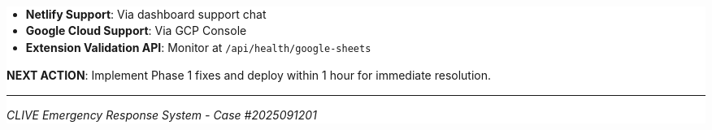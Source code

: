 - **Netlify Support**: Via dashboard support chat
- **Google Cloud Support**: Via GCP Console
- **Extension Validation API**: Monitor at `/api/health/google-sheets`

**NEXT ACTION**: Implement Phase 1 fixes and deploy within 1 hour for immediate resolution.

---

*CLIVE Emergency Response System - Case #2025091201*